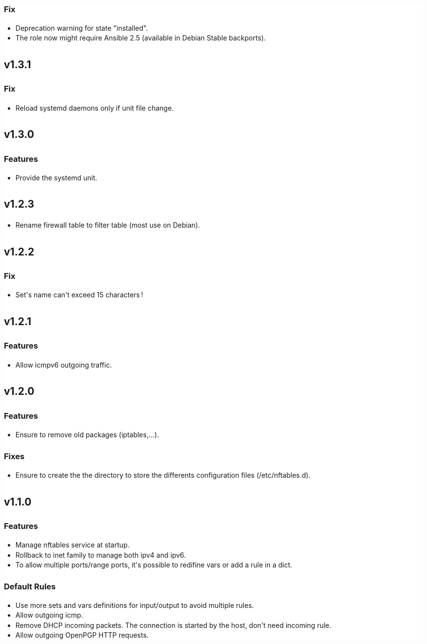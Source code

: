 ### Fix
* Deprecation warning for state "installed".
* The role now might require Ansible 2.5 (available in Debian Stable backports).

## v1.3.1

### Fix
* Reload systemd daemons only if unit file change.

## v1.3.0

### Features
* Provide the systemd unit.

## v1.2.3
* Rename firewall table to filter table (most use on Debian).

## v1.2.2

### Fix
* Set's name can't exceed 15 characters !

## v1.2.1

### Features
* Allow icmpv6 outgoing traffic.

## v1.2.0

### Features
* Ensure to remove old packages (iptables,…).

### Fixes
* Ensure to create the the directory to store the differents configuration files (/etc/nftables.d).

## v1.1.0

### Features
* Manage nftables service at startup.
* Rollback to inet family to manage both ipv4 and ipv6.
* To allow multiple ports/range ports, it's possible to redifine vars or add a rule in a dict.

### Default Rules
* Use more sets and vars definitions for input/output to avoid multiple rules.
* Allow outgoing icmp.
* Remove DHCP incoming packets. The connection is started by the host, don't need incoming rule.
* Allow outgoing OpenPGP HTTP requests.
